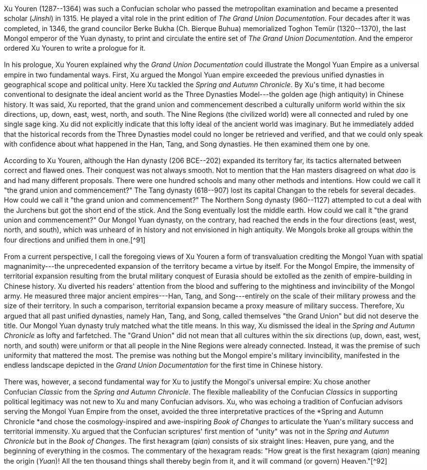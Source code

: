 Xu Youren (1287--1364) was such a Confucian scholar who passed the metropolitan examination and became a presented scholar (*Jinshi*) in 1315. He played a vital role in the print edition of *The Grand Union Documentation*. Four decades after it was completed, in 1346, the grand councilor Berke Bukha (Ch. Bierque Buhua) memorialized Toghon Temür (1320--1370), the last Mongol emperor of the Yuan dynasty, to print and circulate the entire set of *The Grand Union Documentation*. And the emperor ordered Xu Youren to write a prologue for it.

In his prologue, Xu Youren explained why the *Grand Union Documentation* could illustrate the Mongol Yuan Empire as a universal empire in two fundamental ways. First, Xu argued the Mongol Yuan empire exceeded the previous unified dynasties in geographical scope and political unity. Here Xu tackled the *Spring and Autumn Chronicle*. By Xu's time, it had become conventional to designate the ideal ancient world as the Three Dynasties Model---the golden age (high antiquity) in Chinese history. It was said, Xu reported, that the grand union and commencement described a culturally uniform world within the six directions, up, down, east, west, north, and south. The Nine Regions (the civilized world) were all connected and ruled by one single sage king. Xu did not explicitly indicate that this lofty ideal of the ancient world was imaginary. But he immediately added that the historical records from the Three Dynasties model could no longer be retrieved and verified, and that we could only speak with confidence about what happened in the Han, Tang, and Song dynasties. He then examined them one by one.

According to Xu Youren, although the Han dynasty (206 BCE--202) expanded its territory far, its tactics alternated between correct and flawed ones. Their conquest was not always smooth. Not to mention that the Han masters disagreed on what *dao* is and had many different proposals. There were one hundred schools and many other methods and intentions. How could we call it \"the grand union and commencement?\" The Tang dynasty (618--907) lost its capital Changan to the rebels for several decades. How could we call it \"the grand union and commencement?\" The Northern Song dynasty (960--1127) attempted to cut a deal with the Jurchens but got the short end of the stick. And the Song eventually lost the middle earth. How could we call it \"the grand union and commencement?\" Our Mongol Yuan dynasty, on the contrary, had reached the ends in the four directions (east, west, north, and south), which was unheard of in history and not envisioned in high antiquity. We Mongols broke all groups within the four directions and unified them in one.[^91]

From a current perspective, I call the foregoing views of Xu Youren a form of transvaluation crediting the Mongol Yuan with spatial magnanimity---the unprecedented expansion of the territory became a virtue by itself. For the Mongol Empire, the immensity of territorial expansion resulting from the brutal military conquest of Eurasia should be extolled as the zenith of empire-building in Chinese history. Xu diverted his readers\' attention from the blood and suffering to the mightiness and invincibility of the Mongol army. He measured three major ancient empires---Han, Tang, and Song---entirely on the scale of their military prowess and the size of their territory. In such a comparison, territorial expansion became a proxy measure of military success. Therefore, Xu argued that all past unified dynasties, namely Han, Tang, and Song, called themselves "the Grand Union" but did not deserve the title. Our Mongol Yuan dynasty truly matched what the title means. In this way, Xu dismissed the ideal in the *Spring and Autumn Chronicle* as lofty and farfetched. The "Grand Union" did not mean that all cultures within the six directions (up, down, east, west, north, and south) were uniform or that all people in the Nine Regions were already connected. Instead, it was the premise of such uniformity that mattered the most. The premise was nothing but the Mongol empire\'s military invincibility, manifested in the endless landscape depicted in the *Grand Union Documentation* for the first time in Chinese history.

There was, however, a second fundamental way for Xu to justify the Mongol\'s universal empire: Xu chose another Confucian *Classic* from the *Spring and Autumn Chronicle*. The flexible malleability of the Confucian *Classics* in supporting political legitimacy was not new to Xu and many Confucian advisors. Xu, who was echoing a tradition of Confucian advisors serving the Mongol Yuan Empire from the onset, avoided the three interpretative practices of the *Spring and Autumn Chronicle *and chose the cosmology-inspired and awe-inspiring *Book of Changes* to articulate the Yuan\'s military success and territorial immensity. Xu argued that the Confucian scriptures\' first mention of \"unity\" was not in the *Spring and Autumn Chronicle* but in the *Book of Changes*. The first hexagram (*qian*) consists of six straight lines: Heaven, pure yang, and the beginning of everything in the cosmos. The commentary of the hexagram reads: "How great is the first hexagram (*qian*) meaning the origin (*Yuan*)! All the ten thousand things shall thereby begin from it, and it will command (or govern) Heaven."[^92]
